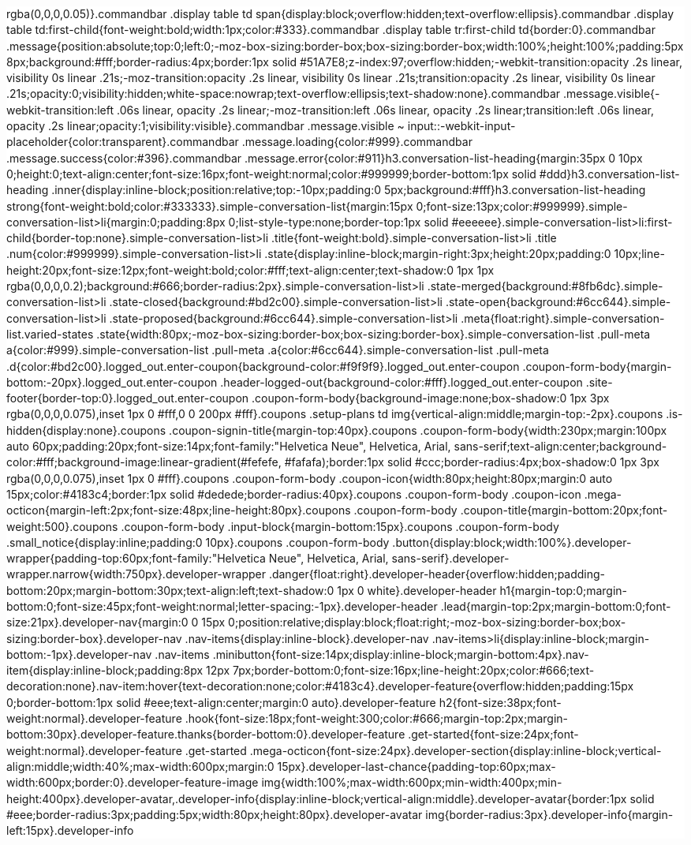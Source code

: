 rgba(0,0,0,0.05)}.commandbar .display table td span{display:block;overflow:hidden;text-overflow:ellipsis}.commandbar .display table td:first-child{font-weight:bold;width:1px;color:#333}.commandbar .display table tr:first-child td{border:0}.commandbar .message{position:absolute;top:0;left:0;-moz-box-sizing:border-box;box-sizing:border-box;width:100%;height:100%;padding:5px 8px;background:#fff;border-radius:4px;border:1px solid #51A7E8;z-index:97;overflow:hidden;-webkit-transition:opacity .2s linear, visibility 0s linear .21s;-moz-transition:opacity .2s linear, visibility 0s linear .21s;transition:opacity .2s linear, visibility 0s linear .21s;opacity:0;visibility:hidden;white-space:nowrap;text-overflow:ellipsis;text-shadow:none}.commandbar .message.visible{-webkit-transition:left .06s linear, opacity .2s linear;-moz-transition:left .06s linear, opacity .2s linear;transition:left .06s linear, opacity .2s linear;opacity:1;visibility:visible}.commandbar .message.visible ~ input::-webkit-input-placeholder{color:transparent}.commandbar .message.loading{color:#999}.commandbar .message.success{color:#396}.commandbar .message.error{color:#911}h3.conversation-list-heading{margin:35px 0 10px 0;height:0;text-align:center;font-size:16px;font-weight:normal;color:#999999;border-bottom:1px solid #ddd}h3.conversation-list-heading .inner{display:inline-block;position:relative;top:-10px;padding:0 5px;background:#fff}h3.conversation-list-heading strong{font-weight:bold;color:#333333}.simple-conversation-list{margin:15px 0;font-size:13px;color:#999999}.simple-conversation-list>li{margin:0;padding:8px 0;list-style-type:none;border-top:1px solid #eeeeee}.simple-conversation-list>li:first-child{border-top:none}.simple-conversation-list>li .title{font-weight:bold}.simple-conversation-list>li .title .num{color:#999999}.simple-conversation-list>li .state{display:inline-block;margin-right:3px;height:20px;padding:0 10px;line-height:20px;font-size:12px;font-weight:bold;color:#fff;text-align:center;text-shadow:0 1px 1px rgba(0,0,0,0.2);background:#666;border-radius:2px}.simple-conversation-list>li .state-merged{background:#8fb6dc}.simple-conversation-list>li .state-closed{background:#bd2c00}.simple-conversation-list>li .state-open{background:#6cc644}.simple-conversation-list>li .state-proposed{background:#6cc644}.simple-conversation-list>li .meta{float:right}.simple-conversation-list.varied-states .state{width:80px;-moz-box-sizing:border-box;box-sizing:border-box}.simple-conversation-list .pull-meta a{color:#999}.simple-conversation-list .pull-meta .a{color:#6cc644}.simple-conversation-list .pull-meta .d{color:#bd2c00}.logged_out.enter-coupon{background-color:#f9f9f9}.logged_out.enter-coupon .coupon-form-body{margin-bottom:-20px}.logged_out.enter-coupon .header-logged-out{background-color:#fff}.logged_out.enter-coupon .site-footer{border-top:0}.logged_out.enter-coupon .coupon-form-body{background-image:none;box-shadow:0 1px 3px rgba(0,0,0,0.075),inset 1px 0 #fff,0 0 200px #fff}.coupons .setup-plans td img{vertical-align:middle;margin-top:-2px}.coupons .is-hidden{display:none}.coupons .coupon-signin-title{margin-top:40px}.coupons .coupon-form-body{width:230px;margin:100px auto 60px;padding:20px;font-size:14px;font-family:"Helvetica Neue", Helvetica, Arial, sans-serif;text-align:center;background-color:#fff;background-image:linear-gradient(#fefefe, #fafafa);border:1px solid #ccc;border-radius:4px;box-shadow:0 1px 3px rgba(0,0,0,0.075),inset 1px 0 #fff}.coupons .coupon-form-body .coupon-icon{width:80px;height:80px;margin:0 auto 15px;color:#4183c4;border:1px solid #dedede;border-radius:40px}.coupons .coupon-form-body .coupon-icon .mega-octicon{margin-left:2px;font-size:48px;line-height:80px}.coupons .coupon-form-body .coupon-title{margin-bottom:20px;font-weight:500}.coupons .coupon-form-body .input-block{margin-bottom:15px}.coupons .coupon-form-body .small_notice{display:inline;padding:0 10px}.coupons .coupon-form-body .button{display:block;width:100%}.developer-wrapper{padding-top:60px;font-family:"Helvetica Neue", Helvetica, Arial, sans-serif}.developer-wrapper.narrow{width:750px}.developer-wrapper .danger{float:right}.developer-header{overflow:hidden;padding-bottom:20px;margin-bottom:30px;text-align:left;text-shadow:0 1px 0 white}.developer-header h1{margin-top:0;margin-bottom:0;font-size:45px;font-weight:normal;letter-spacing:-1px}.developer-header .lead{margin-top:2px;margin-bottom:0;font-size:21px}.developer-nav{margin:0 0 15px 0;position:relative;display:block;float:right;-moz-box-sizing:border-box;box-sizing:border-box}.developer-nav .nav-items{display:inline-block}.developer-nav .nav-items>li{display:inline-block;margin-bottom:-1px}.developer-nav .nav-items .minibutton{font-size:14px;display:inline-block;margin-bottom:4px}.nav-item{display:inline-block;padding:8px 12px 7px;border-bottom:0;font-size:16px;line-height:20px;color:#666;text-decoration:none}.nav-item:hover{text-decoration:none;color:#4183c4}.developer-feature{overflow:hidden;padding:15px 0;border-bottom:1px solid #eee;text-align:center;margin:0 auto}.developer-feature h2{font-size:38px;font-weight:normal}.developer-feature .hook{font-size:18px;font-weight:300;color:#666;margin-top:2px;margin-bottom:30px}.developer-feature.thanks{border-bottom:0}.developer-feature .get-started{font-size:24px;font-weight:normal}.developer-feature .get-started .mega-octicon{font-size:24px}.developer-section{display:inline-block;vertical-align:middle;width:40%;max-width:600px;margin:0 15px}.developer-last-chance{padding-top:60px;max-width:600px;border:0}.developer-feature-image img{width:100%;max-width:600px;min-width:400px;min-height:400px}.developer-avatar,.developer-info{display:inline-block;vertical-align:middle}.developer-avatar{border:1px solid #eee;border-radius:3px;padding:5px;width:80px;height:80px}.developer-avatar img{border-radius:3px}.developer-info{margin-left:15px}.developer-info